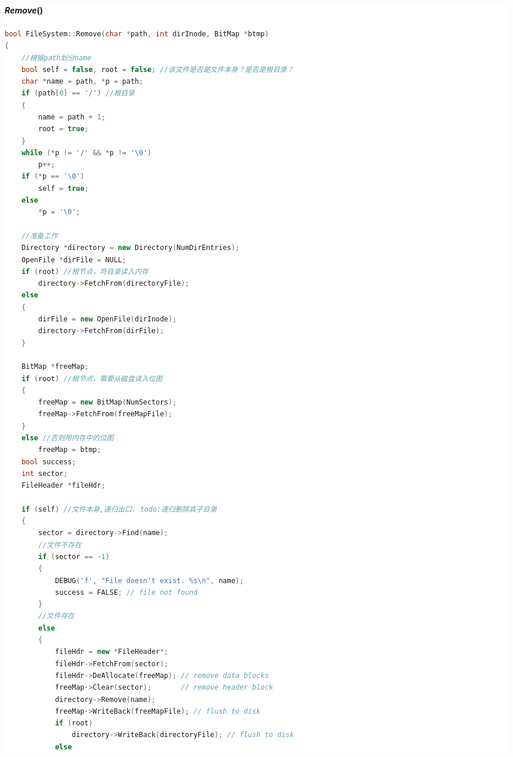 #### *Remove*()

```cpp
bool FileSystem::Remove(char *path, int dirInode, BitMap *btmp)
{
    //根据path划分name
    bool self = false, root = false; //该文件是否是文件本身？是否是根目录？
    char *name = path, *p = path;
    if (path[0] == '/') //根目录
    {
        name = path + 1;
        root = true;
    }
    while (*p != '/' && *p != '\0')
        p++;
    if (*p == '\0')
        self = true;
    else
        *p = '\0';

    //准备工作
    Directory *directory = new Directory(NumDirEntries);
    OpenFile *dirFile = NULL;
    if (root) //根节点，将目录读入内存
        directory->FetchFrom(directoryFile);
    else
    {
        dirFile = new OpenFile(dirInode);
        directory->FetchFrom(dirFile);
    }

    BitMap *freeMap;
    if (root) //根节点，需要从磁盘读入位图
    {
        freeMap = new BitMap(NumSectors);
        freeMap->FetchFrom(freeMapFile);
    }
    else //否则用内存中的位图
        freeMap = btmp;
    bool success;
    int sector;
    FileHeader *fileHdr;

    if (self) //文件本身,递归出口. todo:递归删除其子目录
    {
        sector = directory->Find(name);
        //文件不存在
        if (sector == -1)
        {
            DEBUG('f', "File doesn't exist. %s\n", name);
            success = FALSE; // file not found
        }
        //文件存在
        else
        {
            fileHdr = new *FileHeader*;
            fileHdr->FetchFrom(sector);
            fileHdr->DeAllocate(freeMap); // remove data blocks
            freeMap->Clear(sector);       // remove header block
            directory->Remove(name);
            freeMap->WriteBack(freeMapFile); // flush to disk
            if (root)
                directory->WriteBack(directoryFile); // flush to disk
            else
```